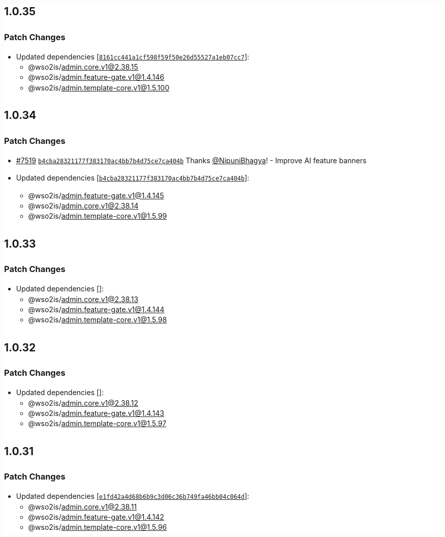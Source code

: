 ## 1.0.35

### Patch Changes

- Updated dependencies [[`8161cc441a1cf598f59f50e26d55527a1eb07cc7`](https://github.com/wso2/identity-apps/commit/8161cc441a1cf598f59f50e26d55527a1eb07cc7)]:
  - @wso2is/admin.core.v1@2.38.15
  - @wso2is/admin.feature-gate.v1@1.4.146
  - @wso2is/admin.template-core.v1@1.5.100

## 1.0.34

### Patch Changes

- [#7519](https://github.com/wso2/identity-apps/pull/7519) [`b4cba28321177f383170ac4bb7b4d75ce7ca404b`](https://github.com/wso2/identity-apps/commit/b4cba28321177f383170ac4bb7b4d75ce7ca404b) Thanks [@NipuniBhagya](https://github.com/NipuniBhagya)! - Improve AI feature banners

- Updated dependencies [[`b4cba28321177f383170ac4bb7b4d75ce7ca404b`](https://github.com/wso2/identity-apps/commit/b4cba28321177f383170ac4bb7b4d75ce7ca404b)]:
  - @wso2is/admin.feature-gate.v1@1.4.145
  - @wso2is/admin.core.v1@2.38.14
  - @wso2is/admin.template-core.v1@1.5.99

## 1.0.33

### Patch Changes

- Updated dependencies []:
  - @wso2is/admin.core.v1@2.38.13
  - @wso2is/admin.feature-gate.v1@1.4.144
  - @wso2is/admin.template-core.v1@1.5.98

## 1.0.32

### Patch Changes

- Updated dependencies []:
  - @wso2is/admin.core.v1@2.38.12
  - @wso2is/admin.feature-gate.v1@1.4.143
  - @wso2is/admin.template-core.v1@1.5.97

## 1.0.31

### Patch Changes

- Updated dependencies [[`e1fd42a4d68b6b9c3d06c36b749fa46bb04c064d`](https://github.com/wso2/identity-apps/commit/e1fd42a4d68b6b9c3d06c36b749fa46bb04c064d)]:
  - @wso2is/admin.core.v1@2.38.11
  - @wso2is/admin.feature-gate.v1@1.4.142
  - @wso2is/admin.template-core.v1@1.5.96
